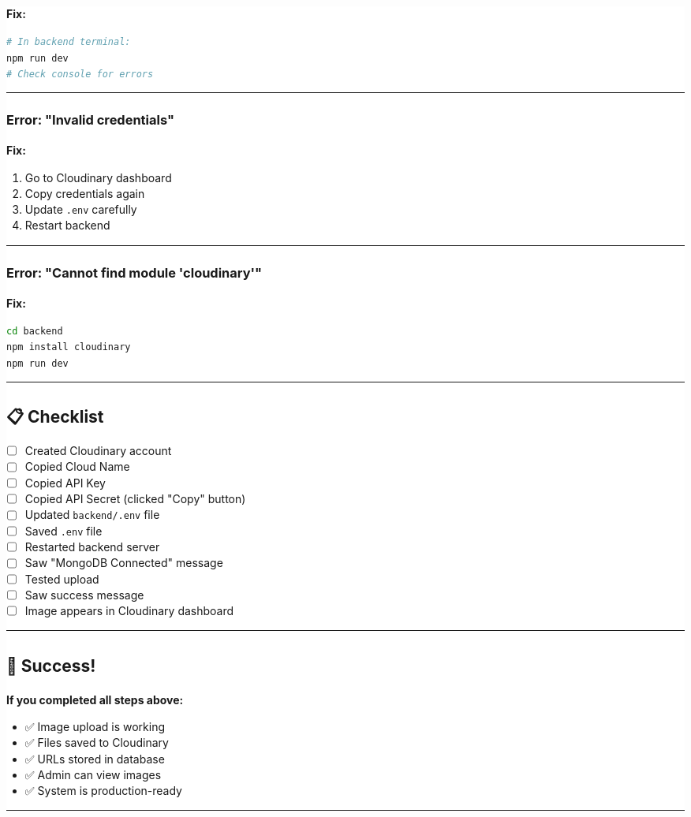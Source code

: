 **Fix:**
```bash
# In backend terminal:
npm run dev
# Check console for errors
```

---

### Error: "Invalid credentials"

**Fix:**
1. Go to Cloudinary dashboard
2. Copy credentials again
3. Update `.env` carefully
4. Restart backend

---

### Error: "Cannot find module 'cloudinary'"

**Fix:**
```bash
cd backend
npm install cloudinary
npm run dev
```

---

## 📋 Checklist

- [ ] Created Cloudinary account
- [ ] Copied Cloud Name
- [ ] Copied API Key
- [ ] Copied API Secret (clicked "Copy" button)
- [ ] Updated `backend/.env` file
- [ ] Saved `.env` file
- [ ] Restarted backend server
- [ ] Saw "MongoDB Connected" message
- [ ] Tested upload
- [ ] Saw success message
- [ ] Image appears in Cloudinary dashboard

---

## 🎉 Success!

**If you completed all steps above:**
- ✅ Image upload is working
- ✅ Files saved to Cloudinary
- ✅ URLs stored in database
- ✅ Admin can view images
- ✅ System is production-ready

---